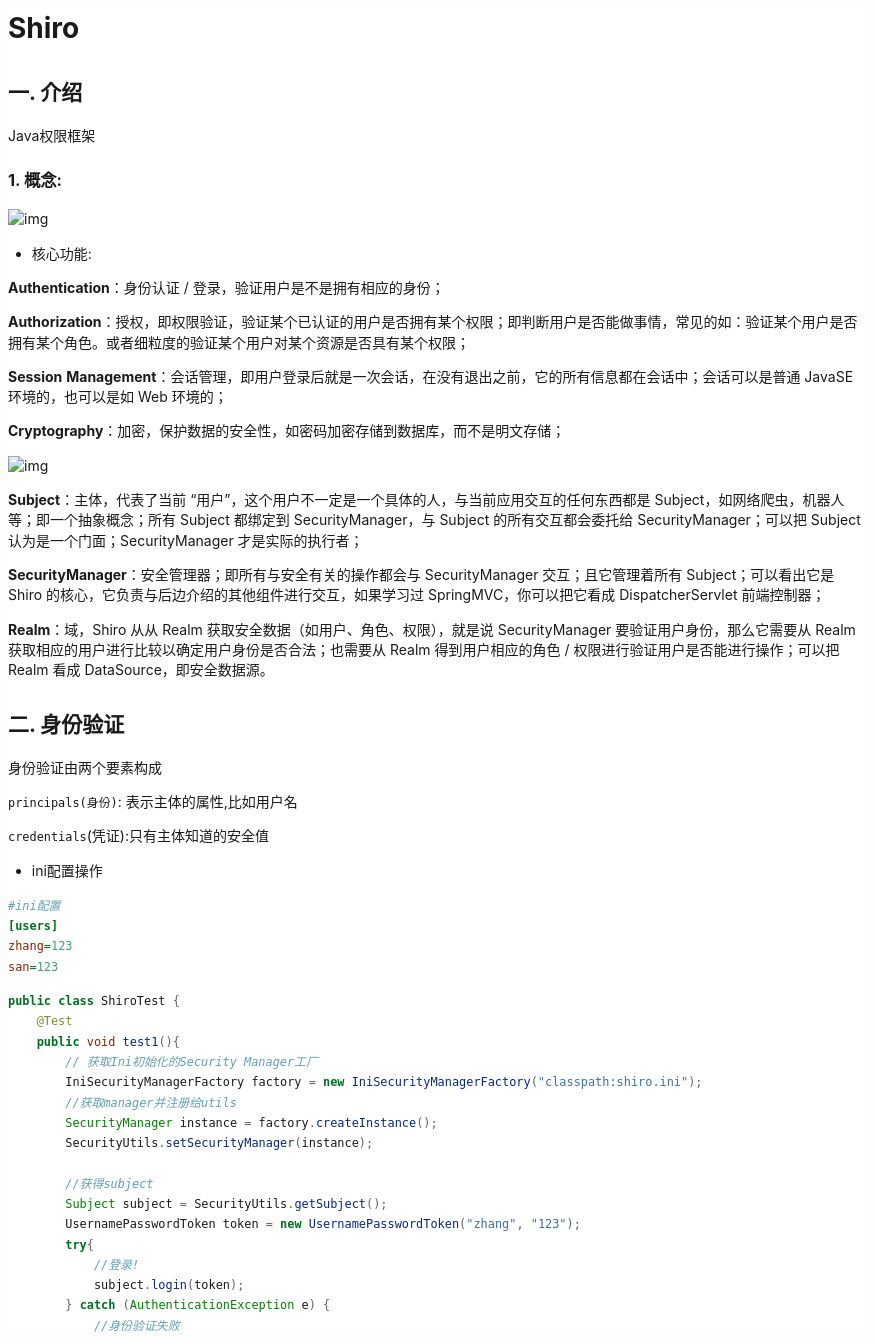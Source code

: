 # Shiro

## 一. 介绍

Java权限框架

### 1. 概念:

![img](https://atts.w3cschool.cn/attachments/image/wk/shiro/1.png)

* 核心功能: 

**Authentication**：身份认证 / 登录，验证用户是不是拥有相应的身份；

**Authorization**：授权，即权限验证，验证某个已认证的用户是否拥有某个权限；即判断用户是否能做事情，常见的如：验证某个用户是否拥有某个角色。或者细粒度的验证某个用户对某个资源是否具有某个权限；

**Session** **Management**：会话管理，即用户登录后就是一次会话，在没有退出之前，它的所有信息都在会话中；会话可以是普通 JavaSE 环境的，也可以是如 Web 环境的；

**Cryptography**：加密，保护数据的安全性，如密码加密存储到数据库，而不是明文存储；

![img](https://atts.w3cschool.cn/attachments/image/wk/shiro/2.png)

**Subject**：主体，代表了当前 “用户”，这个用户不一定是一个具体的人，与当前应用交互的任何东西都是 Subject，如网络爬虫，机器人等；即一个抽象概念；所有 Subject 都绑定到 SecurityManager，与 Subject 的所有交互都会委托给 SecurityManager；可以把 Subject 认为是一个门面；SecurityManager 才是实际的执行者；

**SecurityManager**：安全管理器；即所有与安全有关的操作都会与 SecurityManager 交互；且它管理着所有 Subject；可以看出它是 Shiro 的核心，它负责与后边介绍的其他组件进行交互，如果学习过 SpringMVC，你可以把它看成 DispatcherServlet 前端控制器；

**Realm**：域，Shiro 从从 Realm 获取安全数据（如用户、角色、权限），就是说 SecurityManager 要验证用户身份，那么它需要从 Realm 获取相应的用户进行比较以确定用户身份是否合法；也需要从 Realm 得到用户相应的角色 / 权限进行验证用户是否能进行操作；可以把 Realm 看成 DataSource，即安全数据源。

## 二. 身份验证

身份验证由两个要素构成

`principals(身份)`: 表示主体的属性,比如用户名

`credentials`(凭证):只有主体知道的安全值 

* ini配置操作

```ini
#ini配置
[users]
zhang=123
san=123
```

```java
public class ShiroTest {
    @Test
    public void test1(){
        // 获取Ini初始化的Security Manager工厂
        IniSecurityManagerFactory factory = new IniSecurityManagerFactory("classpath:shiro.ini");
        //获取manager并注册给utils
        SecurityManager instance = factory.createInstance();
        SecurityUtils.setSecurityManager(instance);

        //获得subject
        Subject subject = SecurityUtils.getSubject();
        UsernamePasswordToken token = new UsernamePasswordToken("zhang", "123");
        try{
            //登录!
            subject.login(token);
        } catch (AuthenticationException e) {
            //身份验证失败
```